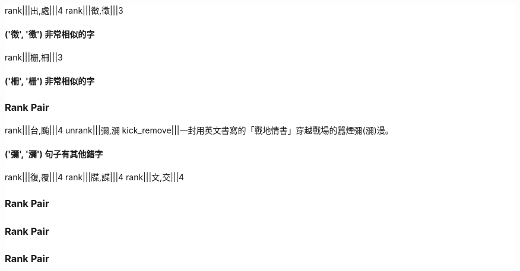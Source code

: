 rank|||出,處|||4
rank|||徴,徵|||3
#### ('徴', '徵') 非常相似的字
rank|||栅,柵|||3
#### ('柵', '栅') 非常相似的字
### Rank Pair 
rank|||台,颱|||4
unrank|||彌,瀰
kick_remove|||一封用英文書寫的「戰地情書」穿越戰場的囂煙彌(瀰)漫。
#### ('彌', '瀰') 句子有其他錯字
rank|||復,覆|||4
rank|||牒,諜|||4
rank|||文,交|||4
### Rank Pair 
### Rank Pair 
### Rank Pair 
